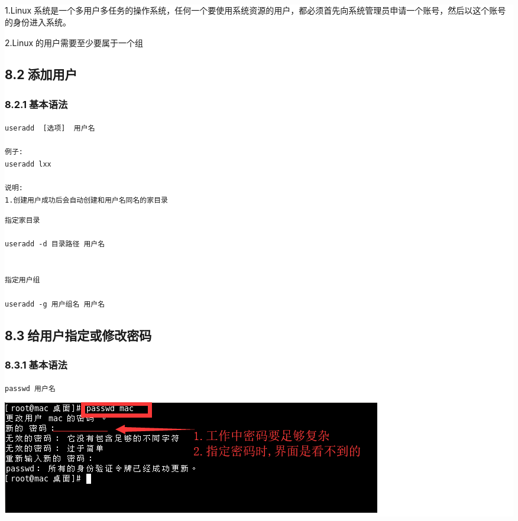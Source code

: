 1.Linux
系统是一个多用户多任务的操作系统，任何一个要使用系统资源的用户，都必须首先向系统管理员申请一个账号，然后以这个账号的身份进入系统。

2.Linux 的用户需要至少要属于一个组



## 8.2 添加用户

### 8.2.1 基本语法

```
useradd  [选项]  用户名

例子:
useradd lxx 

说明:
1.创建用户成功后会自动创建和用户名同名的家目录
```

```
指定家目录

useradd -d 目录路径 用户名


指定用户组

useradd -g 用户组名 用户名
```



## 8.3 给用户指定或修改密码

### 8.3.1 基本语法

```
passwd 用户名
```

![1569327834193](assets/1569327834193.png)

